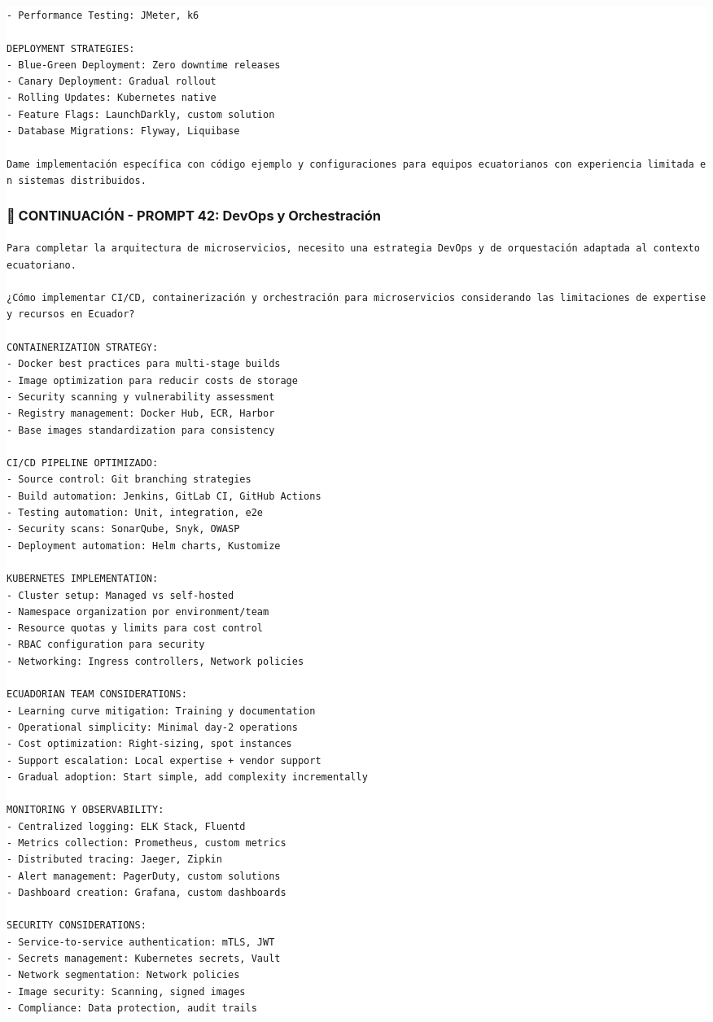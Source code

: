 ```
- Performance Testing: JMeter, k6

DEPLOYMENT STRATEGIES:
- Blue-Green Deployment: Zero downtime releases
- Canary Deployment: Gradual rollout
- Rolling Updates: Kubernetes native
- Feature Flags: LaunchDarkly, custom solution
- Database Migrations: Flyway, Liquibase

Dame implementación específica con código ejemplo y configuraciones para equipos ecuatorianos con experiencia limitada en sistemas distribuidos.
```

### 🔗 CONTINUACIÓN - PROMPT 42: DevOps y Orchestración
```
Para completar la arquitectura de microservicios, necesito una estrategia DevOps y de orquestación adaptada al contexto ecuatoriano.

¿Cómo implementar CI/CD, containerización y orchestración para microservicios considerando las limitaciones de expertise y recursos en Ecuador?

CONTAINERIZATION STRATEGY:
- Docker best practices para multi-stage builds
- Image optimization para reducir costs de storage
- Security scanning y vulnerability assessment
- Registry management: Docker Hub, ECR, Harbor
- Base images standardization para consistency

CI/CD PIPELINE OPTIMIZADO:
- Source control: Git branching strategies
- Build automation: Jenkins, GitLab CI, GitHub Actions
- Testing automation: Unit, integration, e2e
- Security scans: SonarQube, Snyk, OWASP
- Deployment automation: Helm charts, Kustomize

KUBERNETES IMPLEMENTATION:
- Cluster setup: Managed vs self-hosted
- Namespace organization por environment/team
- Resource quotas y limits para cost control
- RBAC configuration para security
- Networking: Ingress controllers, Network policies

ECUADORIAN TEAM CONSIDERATIONS:
- Learning curve mitigation: Training y documentation
- Operational simplicity: Minimal day-2 operations
- Cost optimization: Right-sizing, spot instances
- Support escalation: Local expertise + vendor support
- Gradual adoption: Start simple, add complexity incrementally

MONITORING Y OBSERVABILITY:
- Centralized logging: ELK Stack, Fluentd
- Metrics collection: Prometheus, custom metrics
- Distributed tracing: Jaeger, Zipkin
- Alert management: PagerDuty, custom solutions
- Dashboard creation: Grafana, custom dashboards

SECURITY CONSIDERATIONS:
- Service-to-service authentication: mTLS, JWT
- Secrets management: Kubernetes secrets, Vault
- Network segmentation: Network policies
- Image security: Scanning, signed images
- Compliance: Data protection, audit trails

```
